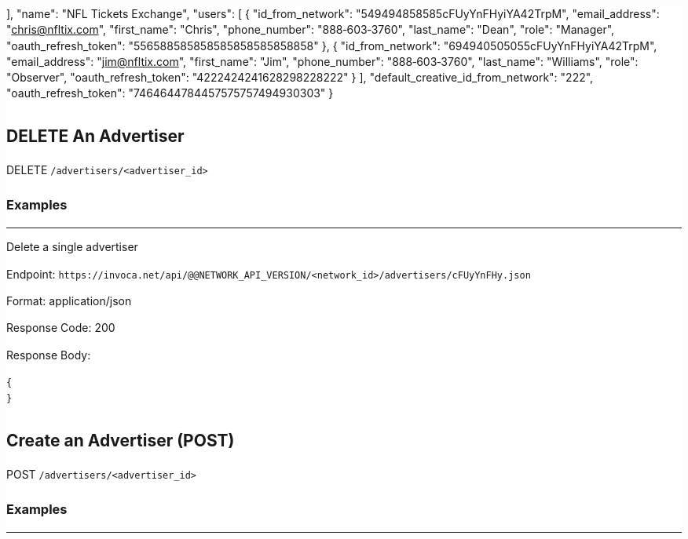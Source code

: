   ],
  "name": "NFL Tickets Exchange",
  "users": [
    {
      "id_from_network": "549494858585cFUyYnFHyiYA42TrpM",
      "email_address": "chris@nfltix.com",
      "first_name": "Chris",
      "phone_number": "888‐603‐3760",
      "last_name": "Dean",
      "role": "Manager",
      "oauth_refresh_token": "556588585858585858585858858"
    },
    {
      "id_from_network": "694940505055cFUyYnFHyiYA42TrpM",
      "email_address": "jim@nfltix.com",
      "first_name": "Jim",
      "phone_number": "888‐603‐3760",
      "last_name": "Williams",
      "role": "Observer",
      "oauth_refresh_token": "4222424241628298228222"
    }
  ],
  "default_creative_id_from_network": "222",
  "oauth_refresh_token": "7464644784457575757494930303"
}</pre></code>


## DELETE An Advertiser
DELETE `/advertisers/<advertiser_id>`


### Examples
<hr>

Delete a single advertiser

Endpoint:
`https://invoca.net/api/@@NETWORK_API_VERSION/<network_id>/advertisers/cFUyYnFHy.json`

Format: application/json

Response Code: 200

Response Body:
<pre><code>{
}</pre></code>


## Create an Advertiser (POST)
POST `/advertisers/<advertiser_id>`


### Examples
<hr>
